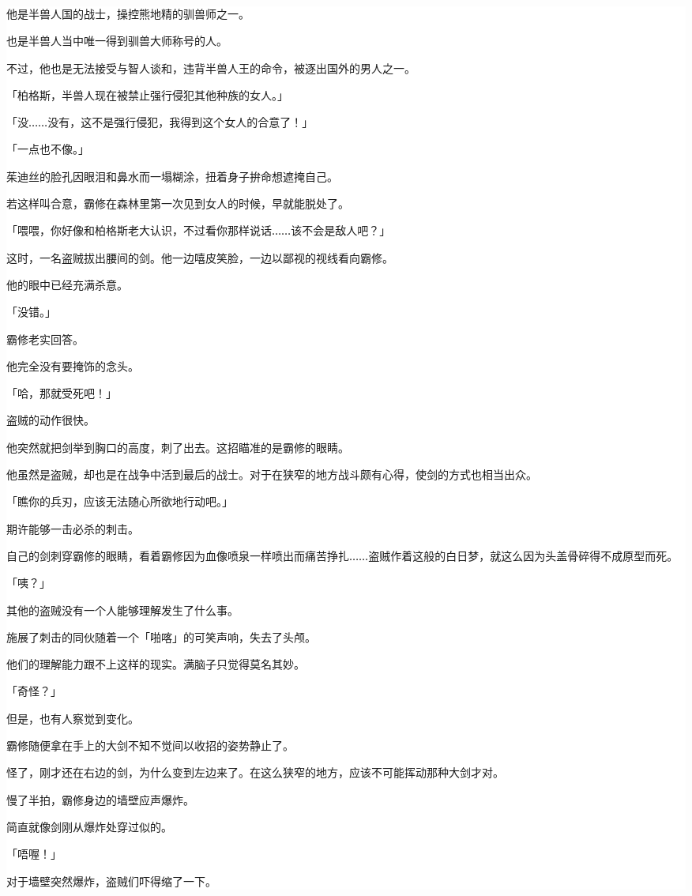 他是半兽人国的战士，操控熊地精的驯兽师之一。

也是半兽人当中唯一得到驯兽大师称号的人。

不过，他也是无法接受与智人谈和，违背半兽人王的命令，被逐出国外的男人之一。

「柏格斯，半兽人现在被禁止强行侵犯其他种族的女人。」

「没……没有，这不是强行侵犯，我得到这个女人的合意了！」

「一点也不像。」

茱迪丝的脸孔因眼泪和鼻水而一塌糊涂，扭着身子拚命想遮掩自己。

若这样叫合意，霸修在森林里第一次见到女人的时候，早就能脱处了。

「喂喂，你好像和柏格斯老大认识，不过看你那样说话……该不会是敌人吧？」

这时，一名盗贼拔出腰间的剑。他一边嘻皮笑脸，一边以鄙视的视线看向霸修。

他的眼中已经充满杀意。

「没错。」

霸修老实回答。

他完全没有要掩饰的念头。

「哈，那就受死吧！」

盗贼的动作很快。

他突然就把剑举到胸口的高度，刺了出去。这招瞄准的是霸修的眼睛。

他虽然是盗贼，却也是在战争中活到最后的战士。对于在狭窄的地方战斗颇有心得，使剑的方式也相当出众。

「瞧你的兵刃，应该无法随心所欲地行动吧。」

期许能够一击必杀的刺击。

自己的剑刺穿霸修的眼睛，看着霸修因为血像喷泉一样喷出而痛苦挣扎……盗贼作着这般的白日梦，就这么因为头盖骨碎得不成原型而死。

「咦？」

其他的盗贼没有一个人能够理解发生了什么事。

施展了刺击的同伙随着一个「啪喀」的可笑声响，失去了头颅。

他们的理解能力跟不上这样的现实。满脑子只觉得莫名其妙。

「奇怪？」

但是，也有人察觉到变化。

霸修随便拿在手上的大剑不知不觉间以收招的姿势静止了。

怪了，刚才还在右边的剑，为什么变到左边来了。在这么狭窄的地方，应该不可能挥动那种大剑才对。

慢了半拍，霸修身边的墙壁应声爆炸。

简直就像剑刚从爆炸处穿过似的。

「唔喔！」

对于墙壁突然爆炸，盗贼们吓得缩了一下。
